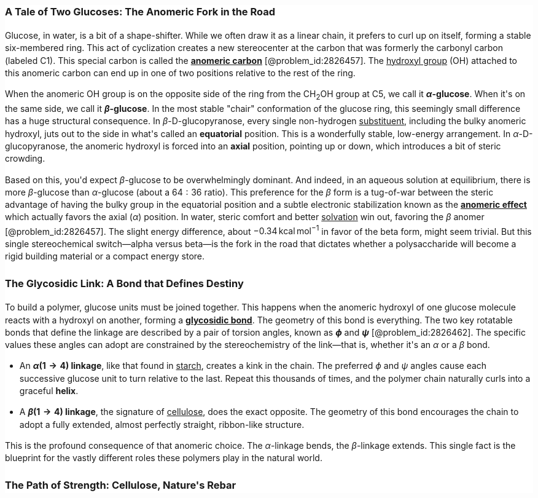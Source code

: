 ### A Tale of Two Glucoses: The Anomeric Fork in the Road

Glucose, in water, is a bit of a shape-shifter. While we often draw it as a linear chain, it prefers to curl up on itself, forming a stable six-membered ring. This act of cyclization creates a new stereocenter at the carbon that was formerly the carbonyl carbon (labeled $\mathrm{C}1$). This special carbon is called the **[anomeric carbon](@article_id:167381)** [@problem_id:2826457]. The [hydroxyl group](@article_id:198168) ($\mathrm{OH}$) attached to this anomeric carbon can end up in one of two positions relative to the rest of the ring.

When the anomeric $\mathrm{OH}$ group is on the opposite side of the ring from the $\text{CH}_2\text{OH}$ group at $\mathrm{C}5$, we call it **$\alpha$-glucose**. When it's on the same side, we call it **$\beta$-glucose**. In the most stable "chair" conformation of the glucose ring, this seemingly small difference has a huge structural consequence. In $\beta$-D-glucopyranose, every single non-hydrogen [substituent](@article_id:182621), including the bulky anomeric hydroxyl, juts out to the side in what's called an **equatorial** position. This is a wonderfully stable, low-energy arrangement. In $\alpha$-D-glucopyranose, the anomeric hydroxyl is forced into an **axial** position, pointing up or down, which introduces a bit of steric crowding.

Based on this, you'd expect $\beta$-glucose to be overwhelmingly dominant. And indeed, in an aqueous solution at equilibrium, there is more $\beta$-glucose than $\alpha$-glucose (about a $64:36$ ratio). This preference for the $\beta$ form is a tug-of-war between the steric advantage of having the bulky group in the equatorial position and a subtle electronic stabilization known as the **[anomeric effect](@article_id:151489)** which actually favors the axial ($\alpha$) position. In water, steric comfort and better [solvation](@article_id:145611) win out, favoring the $\beta$ anomer [@problem_id:2826457]. The slight energy difference, about $-0.34\,\mathrm{kcal\,mol^{-1}}$ in favor of the beta form, might seem trivial. But this single stereochemical switch—alpha versus beta—is the fork in the road that dictates whether a polysaccharide will become a rigid building material or a compact energy store.

### The Glycosidic Link: A Bond that Defines Destiny

To build a polymer, glucose units must be joined together. This happens when the anomeric hydroxyl of one glucose molecule reacts with a hydroxyl on another, forming a **[glycosidic bond](@article_id:143034)**. The geometry of this bond is everything. The two key rotatable bonds that define the linkage are described by a pair of torsion angles, known as **$\phi$** and **$\psi$** [@problem_id:2826462]. The specific values these angles can adopt are constrained by the stereochemistry of the link—that is, whether it's an $\alpha$ or a $\beta$ bond.

- An **$\alpha(1\rightarrow 4)$ linkage**, like that found in [starch](@article_id:153113), creates a kink in the chain. The preferred $\phi$ and $\psi$ angles cause each successive glucose unit to turn relative to the last. Repeat this thousands of times, and the polymer chain naturally curls into a graceful **helix**.

- A **$\beta(1\rightarrow 4)$ linkage**, the signature of [cellulose](@article_id:144419), does the exact opposite. The geometry of this bond encourages the chain to adopt a fully extended, almost perfectly straight, ribbon-like structure.

This is the profound consequence of that anomeric choice. The $\alpha$-linkage bends, the $\beta$-linkage extends. This single fact is the blueprint for the vastly different roles these polymers play in the natural world.

### The Path of Strength: Cellulose, Nature's Rebar
